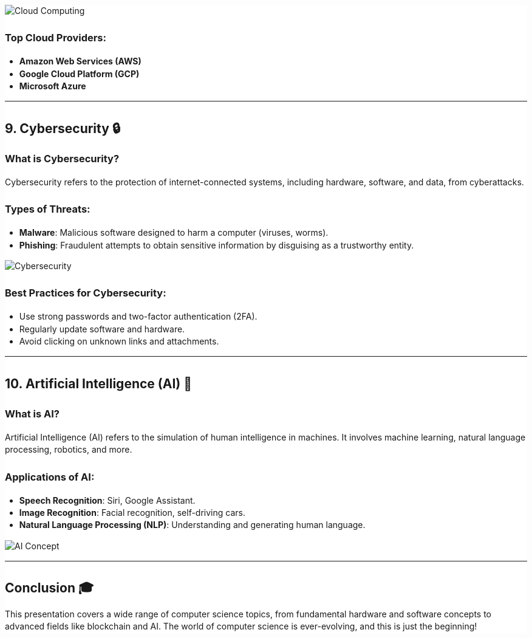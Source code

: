 ![Cloud Computing](https://upload.wikimedia.org/wikipedia/commons/a/a1/Cloud_computing.svg)

### **Top Cloud Providers**:
- **Amazon Web Services (AWS)**
- **Google Cloud Platform (GCP)**
- **Microsoft Azure**

---

## **9. Cybersecurity** 🔒

### **What is Cybersecurity?**
Cybersecurity refers to the protection of internet-connected systems, including hardware, software, and data, from cyberattacks.

### **Types of Threats**:
- **Malware**: Malicious software designed to harm a computer (viruses, worms).
- **Phishing**: Fraudulent attempts to obtain sensitive information by disguising as a trustworthy entity.

![Cybersecurity](https://upload.wikimedia.org/wikipedia/commons/9/94/Cyber_security_at_NHS.jpg)

### **Best Practices for Cybersecurity**:
- Use strong passwords and two-factor authentication (2FA).
- Regularly update software and hardware.
- Avoid clicking on unknown links and attachments.

---

## **10. Artificial Intelligence (AI)** 🤖

### **What is AI?**
Artificial Intelligence (AI) refers to the simulation of human intelligence in machines. It involves machine learning, natural language processing, robotics, and more.

### **Applications of AI**:
- **Speech Recognition**: Siri, Google Assistant.
- **Image Recognition**: Facial recognition, self-driving cars.
- **Natural Language Processing (NLP)**: Understanding and generating human language.

![AI Concept](https://upload.wikimedia.org/wikipedia/commons/1/1a/Artificial_intelligence_logo.png)

---

## **Conclusion** 🎓

This presentation covers a wide range of computer science topics, from fundamental hardware and software concepts to advanced fields like blockchain and AI. The world of computer science is ever-evolving, and this is just the beginning!
